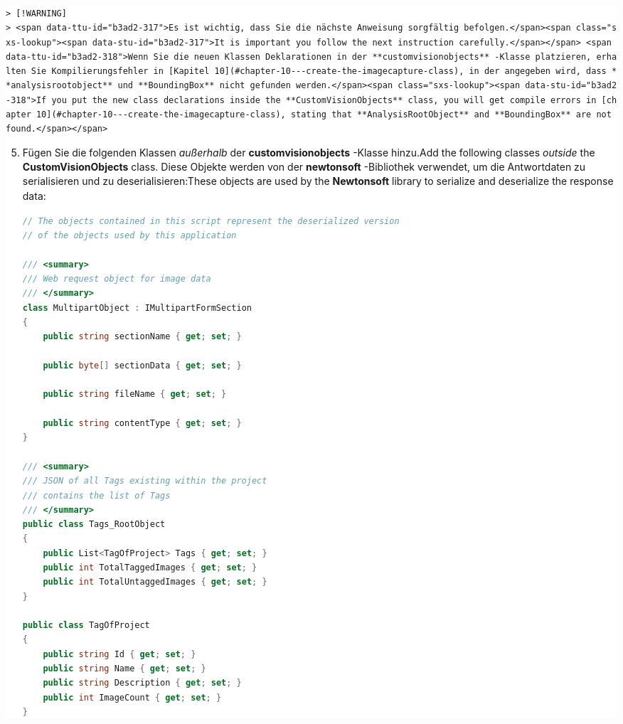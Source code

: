     > [!WARNING]
    > <span data-ttu-id="b3ad2-317">Es ist wichtig, dass Sie die nächste Anweisung sorgfältig befolgen.</span><span class="sxs-lookup"><span data-stu-id="b3ad2-317">It is important you follow the next instruction carefully.</span></span> <span data-ttu-id="b3ad2-318">Wenn Sie die neuen Klassen Deklarationen in der **customvisionobjects** -Klasse platzieren, erhalten Sie Kompilierungsfehler in [Kapitel 10](#chapter-10---create-the-imagecapture-class), in der angegeben wird, dass **analysisrootobject** und **BoundingBox** nicht gefunden werden.</span><span class="sxs-lookup"><span data-stu-id="b3ad2-318">If you put the new class declarations inside the **CustomVisionObjects** class, you will get compile errors in [chapter 10](#chapter-10---create-the-imagecapture-class), stating that **AnalysisRootObject** and **BoundingBox** are not found.</span></span>

5.  <span data-ttu-id="b3ad2-319">Fügen Sie die folgenden Klassen *außerhalb* der **customvisionobjects** -Klasse hinzu.</span><span class="sxs-lookup"><span data-stu-id="b3ad2-319">Add the following classes *outside* the **CustomVisionObjects** class.</span></span> <span data-ttu-id="b3ad2-320">Diese Objekte werden von der **newtonsoft** -Bibliothek verwendet, um die Antwortdaten zu serialisieren und zu deserialisieren:</span><span class="sxs-lookup"><span data-stu-id="b3ad2-320">These objects are used by the **Newtonsoft** library to serialize and deserialize the response data:</span></span>

    ```csharp
    // The objects contained in this script represent the deserialized version
    // of the objects used by this application 

    /// <summary>
    /// Web request object for image data
    /// </summary>
    class MultipartObject : IMultipartFormSection
    {
        public string sectionName { get; set; }

        public byte[] sectionData { get; set; }

        public string fileName { get; set; }

        public string contentType { get; set; }
    }

    /// <summary>
    /// JSON of all Tags existing within the project
    /// contains the list of Tags
    /// </summary> 
    public class Tags_RootObject
    {
        public List<TagOfProject> Tags { get; set; }
        public int TotalTaggedImages { get; set; }
        public int TotalUntaggedImages { get; set; }
    }

    public class TagOfProject
    {
        public string Id { get; set; }
        public string Name { get; set; }
        public string Description { get; set; }
        public int ImageCount { get; set; }
    }
